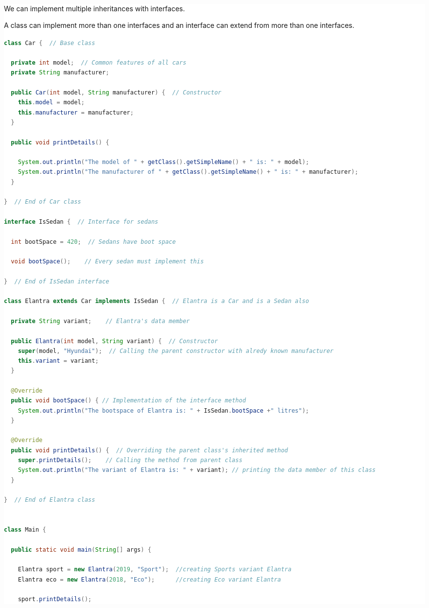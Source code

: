 We can implement multiple inheritances with interfaces. 

A class can implement more than one interfaces and an interface can extend from more than one interfaces.

```java
class Car {  // Base class

  private int model;  // Common features of all cars
  private String manufacturer;

  public Car(int model, String manufacturer) {  // Constructor
    this.model = model;
    this.manufacturer = manufacturer;
  }

  public void printDetails() {

    System.out.println("The model of " + getClass().getSimpleName() + " is: " + model);
    System.out.println("The manufacturer of " + getClass().getSimpleName() + " is: " + manufacturer);
  }

}  // End of Car class

interface IsSedan {  // Interface for sedans

  int bootSpace = 420;  // Sedans have boot space

  void bootSpace();    // Every sedan must implement this

}  // End of IsSedan interface

class Elantra extends Car implements IsSedan {  // Elantra is a Car and is a Sedan also

  private String variant;    // Elantra's data member

  public Elantra(int model, String variant) {  // Constructor
    super(model, "Hyundai");  // Calling the parent constructor with alredy known manufacturer
    this.variant = variant;  
  }

  @Override
  public void bootSpace() { // Implementation of the interface method
    System.out.println("The bootspace of Elantra is: " + IsSedan.bootSpace +" litres");
  }

  @Override
  public void printDetails() {  // Overriding the parent class's inherited method
    super.printDetails();    // Calling the method from parent class
    System.out.println("The variant of Elantra is: " + variant); // printing the data member of this class
  }
  
}  // End of Elantra class


class Main {

  public static void main(String[] args) {

    Elantra sport = new Elantra(2019, "Sport");  //creating Sports variant Elantra
    Elantra eco = new Elantra(2018, "Eco");      //creating Eco variant Elantra

    sport.printDetails();    
```